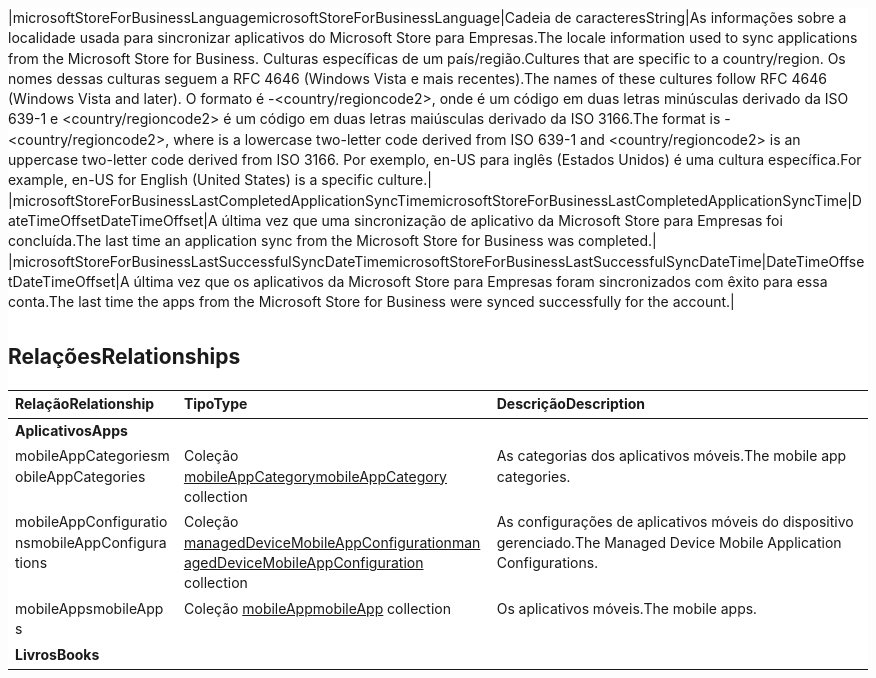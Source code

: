 |<span data-ttu-id="4dfa2-129">microsoftStoreForBusinessLanguage</span><span class="sxs-lookup"><span data-stu-id="4dfa2-129">microsoftStoreForBusinessLanguage</span></span>|<span data-ttu-id="4dfa2-130">Cadeia de caracteres</span><span class="sxs-lookup"><span data-stu-id="4dfa2-130">String</span></span>|<span data-ttu-id="4dfa2-131">As informações sobre a localidade usada para sincronizar aplicativos do Microsoft Store para Empresas.</span><span class="sxs-lookup"><span data-stu-id="4dfa2-131">The locale information used to sync applications from the Microsoft Store for Business.</span></span> <span data-ttu-id="4dfa2-132">Culturas específicas de um país/região.</span><span class="sxs-lookup"><span data-stu-id="4dfa2-132">Cultures that are specific to a country/region.</span></span> <span data-ttu-id="4dfa2-133">Os nomes dessas culturas seguem a RFC 4646 (Windows Vista e mais recentes).</span><span class="sxs-lookup"><span data-stu-id="4dfa2-133">The names of these cultures follow RFC 4646 (Windows Vista and later).</span></span> <span data-ttu-id="4dfa2-134">O formato é <languagecode2>-<country/regioncode2>, onde <languagecode2> é um código em duas letras minúsculas derivado da ISO 639-1 e <country/regioncode2> é um código em duas letras maiúsculas derivado da ISO 3166.</span><span class="sxs-lookup"><span data-stu-id="4dfa2-134">The format is <languagecode2>-<country/regioncode2>, where <languagecode2> is a lowercase two-letter code derived from ISO 639-1 and <country/regioncode2> is an uppercase two-letter code derived from ISO 3166.</span></span> <span data-ttu-id="4dfa2-135">Por exemplo, en-US para inglês (Estados Unidos) é uma cultura específica.</span><span class="sxs-lookup"><span data-stu-id="4dfa2-135">For example, en-US for English (United States) is a specific culture.</span></span>|
|<span data-ttu-id="4dfa2-136">microsoftStoreForBusinessLastCompletedApplicationSyncTime</span><span class="sxs-lookup"><span data-stu-id="4dfa2-136">microsoftStoreForBusinessLastCompletedApplicationSyncTime</span></span>|<span data-ttu-id="4dfa2-137">DateTimeOffset</span><span class="sxs-lookup"><span data-stu-id="4dfa2-137">DateTimeOffset</span></span>|<span data-ttu-id="4dfa2-138">A última vez que uma sincronização de aplicativo da Microsoft Store para Empresas foi concluída.</span><span class="sxs-lookup"><span data-stu-id="4dfa2-138">The last time an application sync from the Microsoft Store for Business was completed.</span></span>|
|<span data-ttu-id="4dfa2-139">microsoftStoreForBusinessLastSuccessfulSyncDateTime</span><span class="sxs-lookup"><span data-stu-id="4dfa2-139">microsoftStoreForBusinessLastSuccessfulSyncDateTime</span></span>|<span data-ttu-id="4dfa2-140">DateTimeOffset</span><span class="sxs-lookup"><span data-stu-id="4dfa2-140">DateTimeOffset</span></span>|<span data-ttu-id="4dfa2-141">A última vez que os aplicativos da Microsoft Store para Empresas foram sincronizados com êxito para essa conta.</span><span class="sxs-lookup"><span data-stu-id="4dfa2-141">The last time the apps from the Microsoft Store for Business were synced successfully for the account.</span></span>|

## <a name="relationships"></a><span data-ttu-id="4dfa2-142">Relações</span><span class="sxs-lookup"><span data-stu-id="4dfa2-142">Relationships</span></span>
|<span data-ttu-id="4dfa2-143">Relação</span><span class="sxs-lookup"><span data-stu-id="4dfa2-143">Relationship</span></span>|<span data-ttu-id="4dfa2-144">Tipo</span><span class="sxs-lookup"><span data-stu-id="4dfa2-144">Type</span></span>|<span data-ttu-id="4dfa2-145">Descrição</span><span class="sxs-lookup"><span data-stu-id="4dfa2-145">Description</span></span>|
|:---|:---|:---|
|<span data-ttu-id="4dfa2-146">**Aplicativos**</span><span class="sxs-lookup"><span data-stu-id="4dfa2-146">**Apps**</span></span>|
|<span data-ttu-id="4dfa2-147">mobileAppCategories</span><span class="sxs-lookup"><span data-stu-id="4dfa2-147">mobileAppCategories</span></span>|<span data-ttu-id="4dfa2-148">Coleção [mobileAppCategory](../resources/intune_apps_mobileappcategory.md)</span><span class="sxs-lookup"><span data-stu-id="4dfa2-148">[mobileAppCategory](../resources/intune_apps_mobileappcategory.md) collection</span></span>|<span data-ttu-id="4dfa2-149">As categorias dos aplicativos móveis.</span><span class="sxs-lookup"><span data-stu-id="4dfa2-149">The mobile app categories.</span></span>|
|<span data-ttu-id="4dfa2-150">mobileAppConfigurations</span><span class="sxs-lookup"><span data-stu-id="4dfa2-150">mobileAppConfigurations</span></span>|<span data-ttu-id="4dfa2-151">Coleção [managedDeviceMobileAppConfiguration](../resources/intune_apps_manageddevicemobileappconfiguration.md)</span><span class="sxs-lookup"><span data-stu-id="4dfa2-151">[managedDeviceMobileAppConfiguration](../resources/intune_apps_manageddevicemobileappconfiguration.md) collection</span></span>|<span data-ttu-id="4dfa2-152">As configurações de aplicativos móveis do dispositivo gerenciado.</span><span class="sxs-lookup"><span data-stu-id="4dfa2-152">The Managed Device Mobile Application Configurations.</span></span>|
|<span data-ttu-id="4dfa2-153">mobileApps</span><span class="sxs-lookup"><span data-stu-id="4dfa2-153">mobileApps</span></span>|<span data-ttu-id="4dfa2-154">Coleção [mobileApp](../resources/intune_apps_mobileapp.md)</span><span class="sxs-lookup"><span data-stu-id="4dfa2-154">[mobileApp](../resources/intune_apps_mobileapp.md) collection</span></span>|<span data-ttu-id="4dfa2-155">Os aplicativos móveis.</span><span class="sxs-lookup"><span data-stu-id="4dfa2-155">The mobile apps.</span></span>|
|<span data-ttu-id="4dfa2-156">**Livros**</span><span class="sxs-lookup"><span data-stu-id="4dfa2-156">**Books**</span></span>|